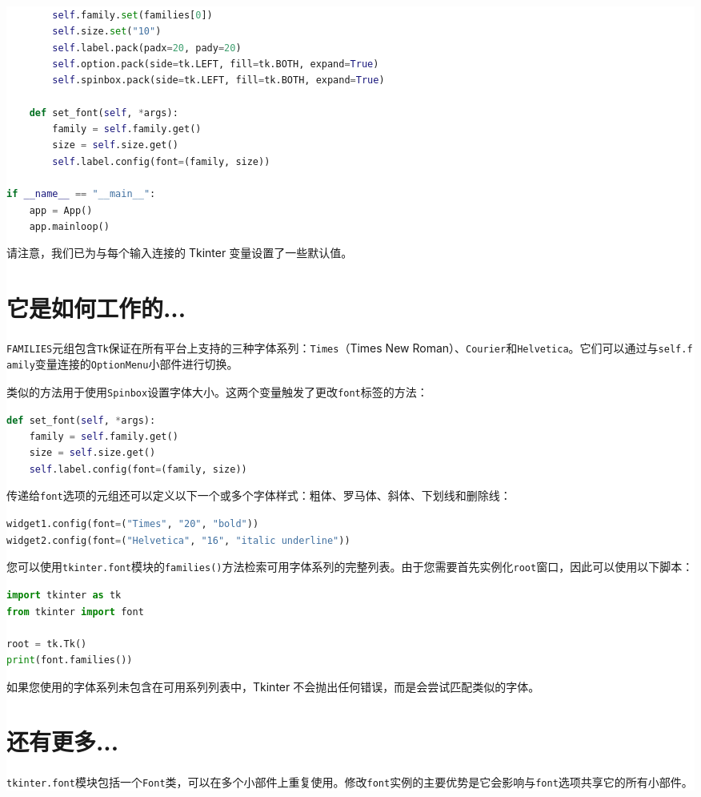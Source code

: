 ```py
        self.family.set(families[0])
        self.size.set("10")
        self.label.pack(padx=20, pady=20)
        self.option.pack(side=tk.LEFT, fill=tk.BOTH, expand=True)
        self.spinbox.pack(side=tk.LEFT, fill=tk.BOTH, expand=True)

    def set_font(self, *args):
        family = self.family.get()
        size = self.size.get()
        self.label.config(font=(family, size))

if __name__ == "__main__":
    app = App()
    app.mainloop()
```

请注意，我们已为与每个输入连接的 Tkinter 变量设置了一些默认值。

# 它是如何工作的...

`FAMILIES`元组包含`Tk`保证在所有平台上支持的三种字体系列：`Times`（Times New Roman）、`Courier`和`Helvetica`。它们可以通过与`self.family`变量连接的`OptionMenu`小部件进行切换。

类似的方法用于使用`Spinbox`设置字体大小。这两个变量触发了更改`font`标签的方法：

```py
def set_font(self, *args):
    family = self.family.get()
    size = self.size.get()
    self.label.config(font=(family, size))
```

传递给`font`选项的元组还可以定义以下一个或多个字体样式：粗体、罗马体、斜体、下划线和删除线：

```py
widget1.config(font=("Times", "20", "bold"))
widget2.config(font=("Helvetica", "16", "italic underline"))
```

您可以使用`tkinter.font`模块的`families()`方法检索可用字体系列的完整列表。由于您需要首先实例化`root`窗口，因此可以使用以下脚本：

```py
import tkinter as tk
from tkinter import font

root = tk.Tk()
print(font.families())
```

如果您使用的字体系列未包含在可用系列列表中，Tkinter 不会抛出任何错误，而是会尝试匹配类似的字体。

# 还有更多...

`tkinter.font`模块包括一个`Font`类，可以在多个小部件上重复使用。修改`font`实例的主要优势是它会影响与`font`选项共享它的所有小部件。
